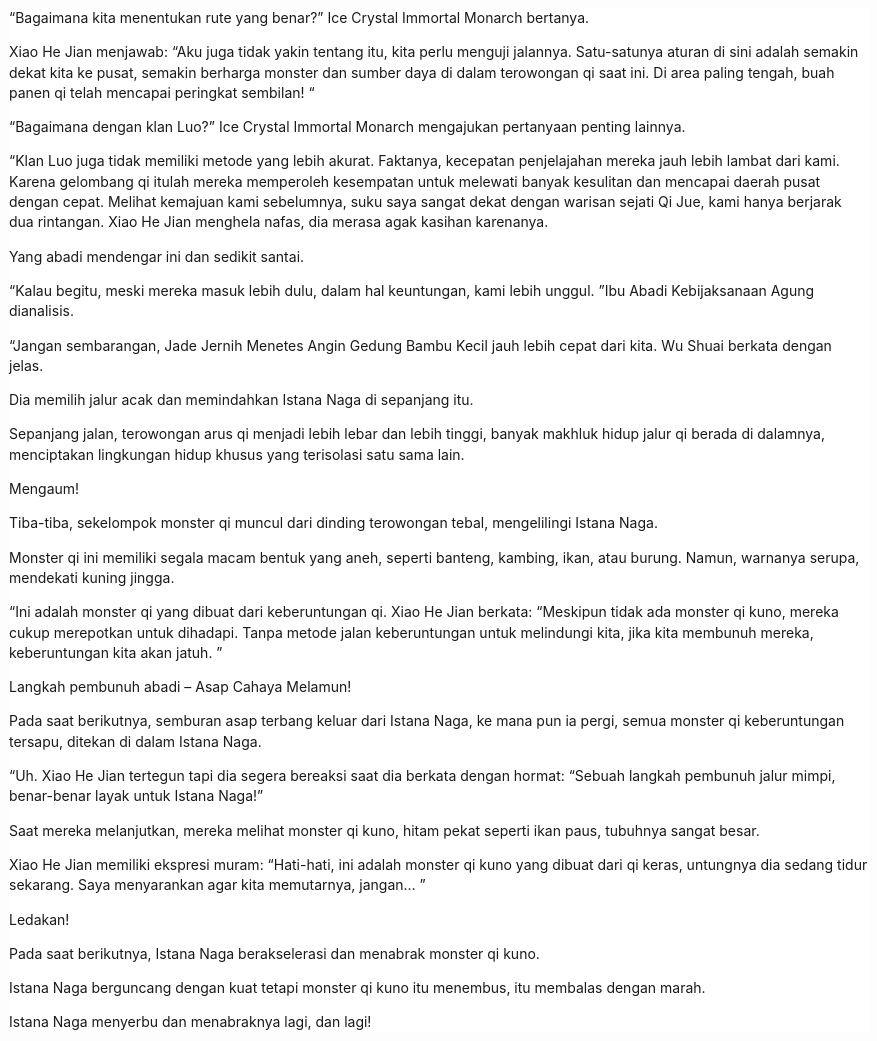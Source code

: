 “Bagaimana kita menentukan rute yang benar?” Ice Crystal Immortal Monarch bertanya.

Xiao He Jian menjawab: “Aku juga tidak yakin tentang itu, kita perlu menguji jalannya. Satu-satunya aturan di sini adalah semakin dekat kita ke pusat, semakin berharga monster dan sumber daya di dalam terowongan qi saat ini. Di area paling tengah, buah panen qi telah mencapai peringkat sembilan! “

“Bagaimana dengan klan Luo?” Ice Crystal Immortal Monarch mengajukan pertanyaan penting lainnya.

“Klan Luo juga tidak memiliki metode yang lebih akurat. Faktanya, kecepatan penjelajahan mereka jauh lebih lambat dari kami. Karena gelombang qi itulah mereka memperoleh kesempatan untuk melewati banyak kesulitan dan mencapai daerah pusat dengan cepat. Melihat kemajuan kami sebelumnya, suku saya sangat dekat dengan warisan sejati Qi Jue, kami hanya berjarak dua rintangan. Xiao He Jian menghela nafas, dia merasa agak kasihan karenanya.

Yang abadi mendengar ini dan sedikit santai.

“Kalau begitu, meski mereka masuk lebih dulu, dalam hal keuntungan, kami lebih unggul. ”Ibu Abadi Kebijaksanaan Agung dianalisis.

“Jangan sembarangan, Jade Jernih Menetes Angin Gedung Bambu Kecil jauh lebih cepat dari kita. Wu Shuai berkata dengan jelas.

Dia memilih jalur acak dan memindahkan Istana Naga di sepanjang itu.

Sepanjang jalan, terowongan arus qi menjadi lebih lebar dan lebih tinggi, banyak makhluk hidup jalur qi berada di dalamnya, menciptakan lingkungan hidup khusus yang terisolasi satu sama lain.

Mengaum!

Tiba-tiba, sekelompok monster qi muncul dari dinding terowongan tebal, mengelilingi Istana Naga.

Monster qi ini memiliki segala macam bentuk yang aneh, seperti banteng, kambing, ikan, atau burung. Namun, warnanya serupa, mendekati kuning jingga.

“Ini adalah monster qi yang dibuat dari keberuntungan qi. Xiao He Jian berkata: “Meskipun tidak ada monster qi kuno, mereka cukup merepotkan untuk dihadapi. Tanpa metode jalan keberuntungan untuk melindungi kita, jika kita membunuh mereka, keberuntungan kita akan jatuh. ”

Langkah pembunuh abadi – Asap Cahaya Melamun!

Pada saat berikutnya, semburan asap terbang keluar dari Istana Naga, ke mana pun ia pergi, semua monster qi keberuntungan tersapu, ditekan di dalam Istana Naga.

“Uh. Xiao He Jian tertegun tapi dia segera bereaksi saat dia berkata dengan hormat: “Sebuah langkah pembunuh jalur mimpi, benar-benar layak untuk Istana Naga!”



Saat mereka melanjutkan, mereka melihat monster qi kuno, hitam pekat seperti ikan paus, tubuhnya sangat besar.

Xiao He Jian memiliki ekspresi muram: “Hati-hati, ini adalah monster qi kuno yang dibuat dari qi keras, untungnya dia sedang tidur sekarang. Saya menyarankan agar kita memutarnya, jangan… ”

Ledakan!

Pada saat berikutnya, Istana Naga berakselerasi dan menabrak monster qi kuno.

Istana Naga berguncang dengan kuat tetapi monster qi kuno itu menembus, itu membalas dengan marah.

Istana Naga menyerbu dan menabraknya lagi, dan lagi!
